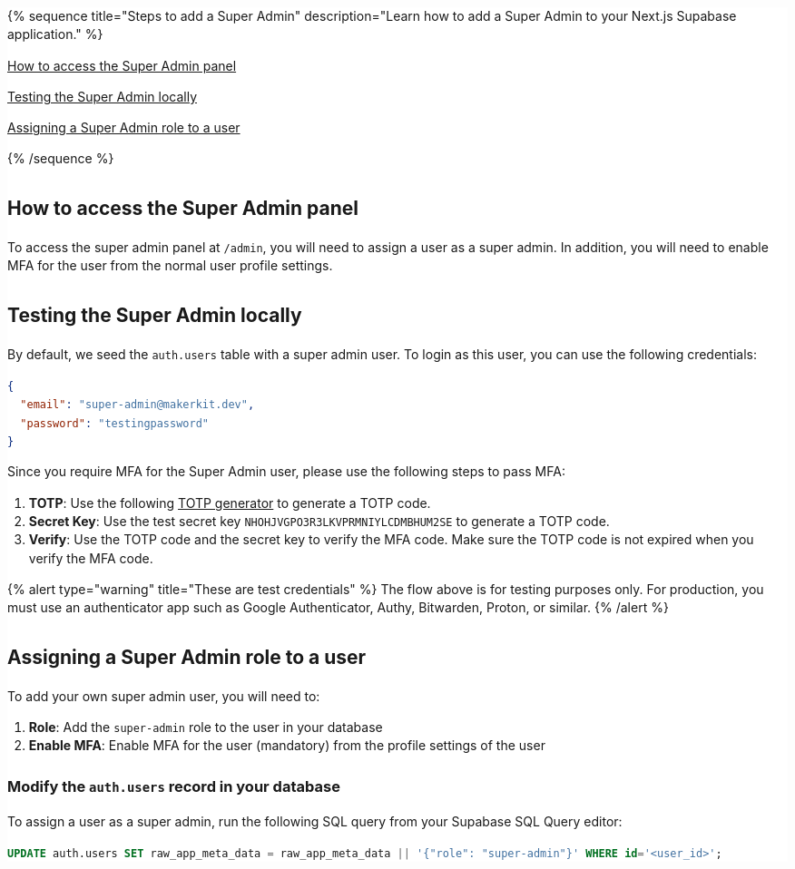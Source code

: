 {% sequence title="Steps to add a Super Admin" description="Learn how to add a Super Admin to your Next.js Supabase application." %}

[How to access the Super Admin panel](#how-to-access-the-super-admin-panel)

[Testing the Super Admin locally](#testing-the-super-admin-locally)

[Assigning a Super Admin role to a user](#assigning-a-super-admin-role-to-a-user)

{% /sequence %}

## How to access the Super Admin panel

To access the super admin panel at `/admin`, you will need to assign a user as a super admin. In addition, you will need to enable MFA for the user from the normal user profile settings.

## Testing the Super Admin locally

By default, we seed the `auth.users` table with a super admin user. To login as this user, you can use the following credentials:

```json
{
  "email": "super-admin@makerkit.dev",
  "password": "testingpassword"
}
```

Since you require MFA for the Super Admin user, please use the following steps to pass MFA:

1. **TOTP**: Use the following [TOTP generator](https://totp.danhersam.com/) to generate a TOTP code.
2. **Secret Key**: Use the test secret key `NHOHJVGPO3R3LKVPRMNIYLCDMBHUM2SE` to generate a TOTP code.
3. **Verify**: Use the TOTP code and the secret key to verify the MFA code.
Make sure the TOTP code is not expired when you verify the MFA code.

{% alert type="warning" title="These are test credentials" %}
The flow above is for testing purposes only. For production, you must use an authenticator app such as Google Authenticator, Authy, Bitwarden, Proton, or similar.
{% /alert %}

## Assigning a Super Admin role to a user

To add your own super admin user, you will need to:

1. **Role**: Add the `super-admin` role to the user in your database
2. **Enable MFA**: Enable MFA for the user (mandatory) from the profile
settings of the user

### Modify the `auth.users` record in your database

To assign a user as a super admin, run the following SQL query from your Supabase SQL Query editor:

```sql
UPDATE auth.users SET raw_app_meta_data = raw_app_meta_data || '{"role": "super-admin"}' WHERE id='<user_id>';
```
